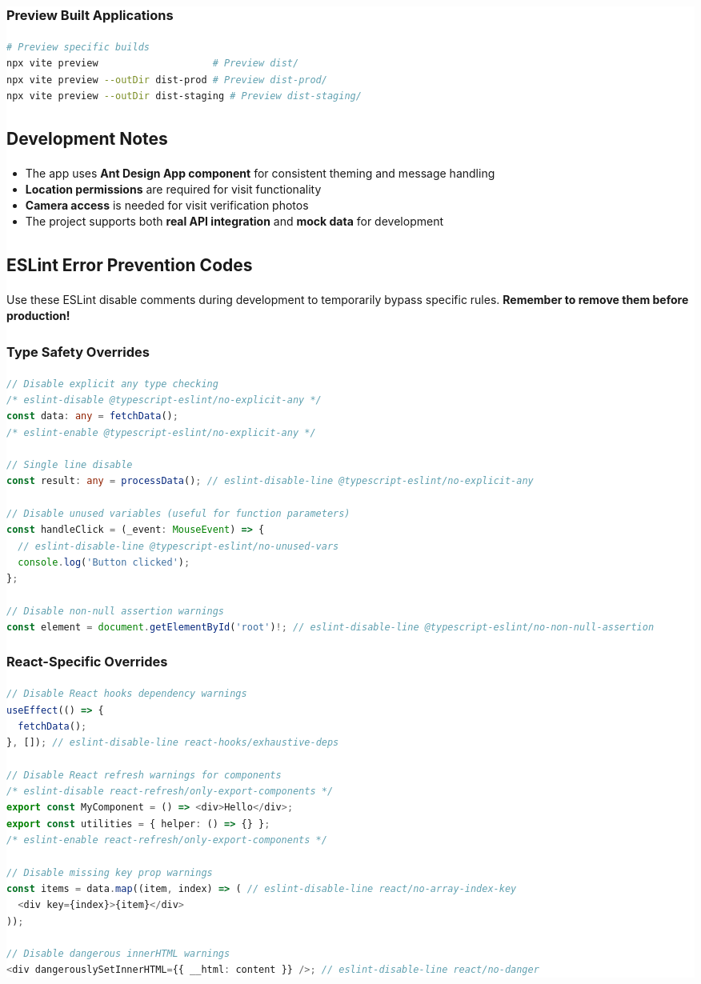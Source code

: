 ### **Preview Built Applications**

```bash
# Preview specific builds
npx vite preview                    # Preview dist/
npx vite preview --outDir dist-prod # Preview dist-prod/
npx vite preview --outDir dist-staging # Preview dist-staging/
```

## Development Notes

- The app uses **Ant Design App component** for consistent theming and message handling
- **Location permissions** are required for visit functionality
- **Camera access** is needed for visit verification photos
- The project supports both **real API integration** and **mock data** for development

## ESLint Error Prevention Codes

Use these ESLint disable comments during development to temporarily bypass specific rules. **Remember to remove them before production!**

### Type Safety Overrides

```typescript
// Disable explicit any type checking
/* eslint-disable @typescript-eslint/no-explicit-any */
const data: any = fetchData();
/* eslint-enable @typescript-eslint/no-explicit-any */

// Single line disable
const result: any = processData(); // eslint-disable-line @typescript-eslint/no-explicit-any

// Disable unused variables (useful for function parameters)
const handleClick = (_event: MouseEvent) => {
  // eslint-disable-line @typescript-eslint/no-unused-vars
  console.log('Button clicked');
};

// Disable non-null assertion warnings
const element = document.getElementById('root')!; // eslint-disable-line @typescript-eslint/no-non-null-assertion
```

### React-Specific Overrides

```typescript
// Disable React hooks dependency warnings
useEffect(() => {
  fetchData();
}, []); // eslint-disable-line react-hooks/exhaustive-deps

// Disable React refresh warnings for components
/* eslint-disable react-refresh/only-export-components */
export const MyComponent = () => <div>Hello</div>;
export const utilities = { helper: () => {} };
/* eslint-enable react-refresh/only-export-components */

// Disable missing key prop warnings
const items = data.map((item, index) => ( // eslint-disable-line react/no-array-index-key
  <div key={index}>{item}</div>
));

// Disable dangerous innerHTML warnings
<div dangerouslySetInnerHTML={{ __html: content }} />; // eslint-disable-line react/no-danger
```